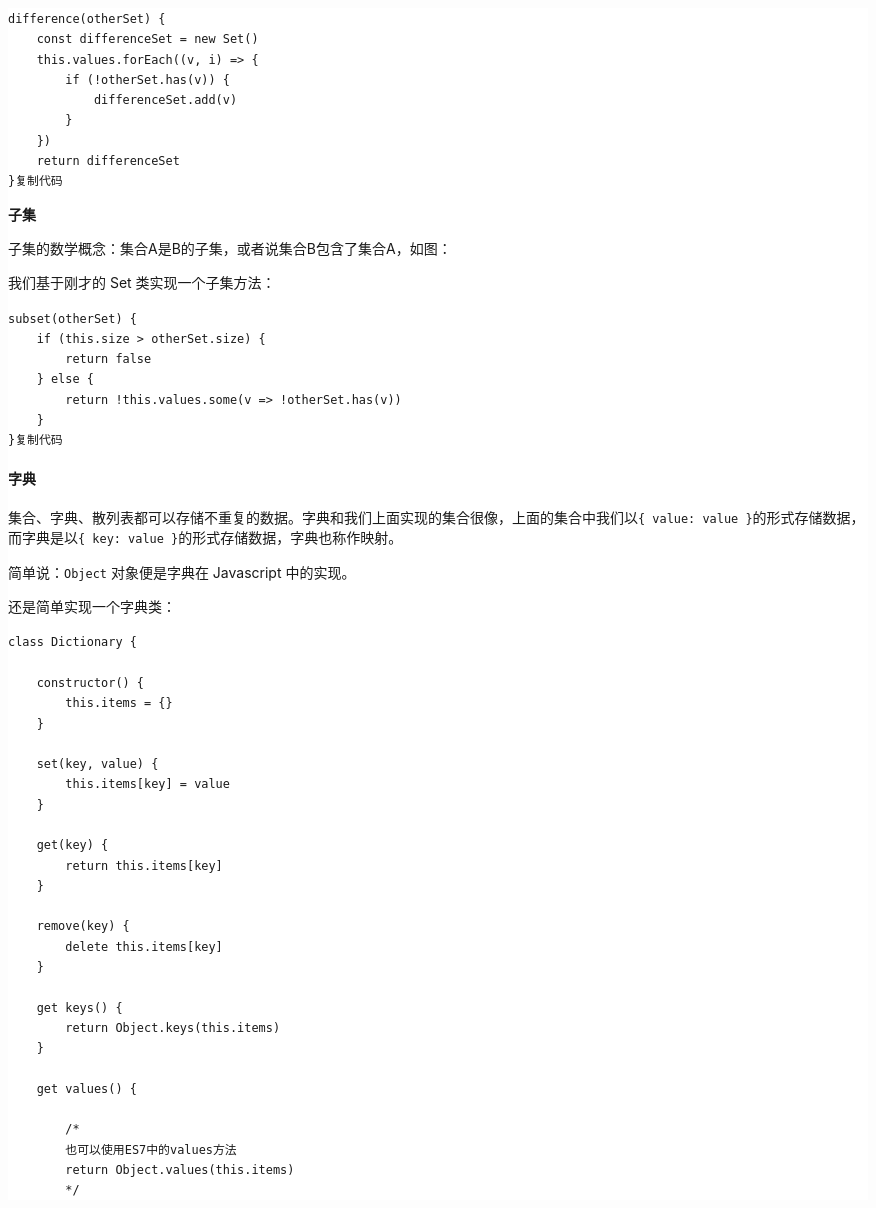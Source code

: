     difference(otherSet) {
        const differenceSet = new Set()
        this.values.forEach((v, i) => {
            if (!otherSet.has(v)) {
                differenceSet.add(v)
            }
        })
        return differenceSet
    }复制代码

**子集**

子集的数学概念：集合A是B的子集，或者说集合B包含了集合A，如图：

我们基于刚才的 Set 类实现一个子集方法：

    subset(otherSet) {
        if (this.size > otherSet.size) {
            return false
        } else {
            return !this.values.some(v => !otherSet.has(v))
        }
    }复制代码

#### 字典

集合、字典、散列表都可以存储不重复的数据。字典和我们上面实现的集合很像，上面的集合中我们以`{ value: value }`的形式存储数据，而字典是以`{ key: value }`的形式存储数据，字典也称作映射。

简单说：`Object` 对象便是字典在 Javascript 中的实现。

还是简单实现一个字典类：

    class Dictionary {

        constructor() {
            this.items = {}
        }

        set(key, value) {
            this.items[key] = value
        }

        get(key) {
            return this.items[key]
        }

        remove(key) {
            delete this.items[key]
        }

        get keys() {
            return Object.keys(this.items)
        }

        get values() {

            /*
            也可以使用ES7中的values方法
            return Object.values(this.items)
            */
